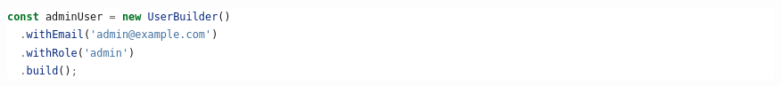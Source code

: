 ```typescript
const adminUser = new UserBuilder()
  .withEmail('admin@example.com')
  .withRole('admin')
  .build();
```
